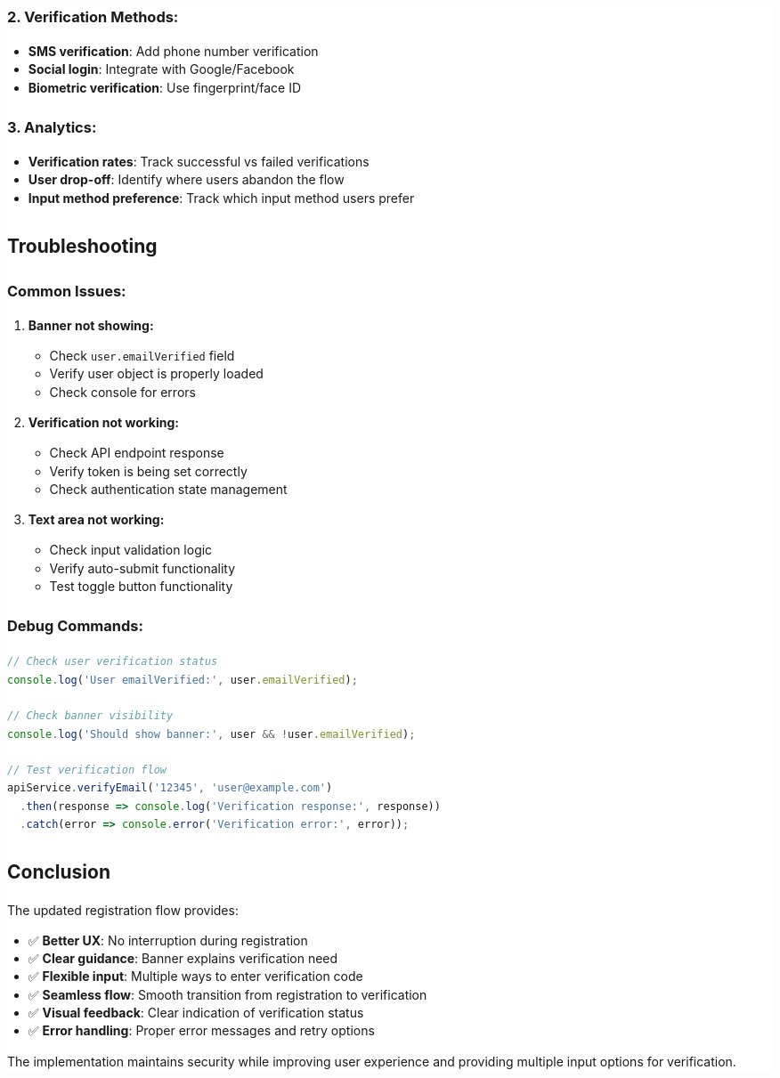 ### **2. Verification Methods:**
- **SMS verification**: Add phone number verification
- **Social login**: Integrate with Google/Facebook
- **Biometric verification**: Use fingerprint/face ID

### **3. Analytics:**
- **Verification rates**: Track successful vs failed verifications
- **User drop-off**: Identify where users abandon the flow
- **Input method preference**: Track which input method users prefer

## Troubleshooting

### **Common Issues:**

1. **Banner not showing:**
   - Check `user.emailVerified` field
   - Verify user object is properly loaded
   - Check console for errors

2. **Verification not working:**
   - Check API endpoint response
   - Verify token is being set correctly
   - Check authentication state management

3. **Text area not working:**
   - Check input validation logic
   - Verify auto-submit functionality
   - Test toggle button functionality

### **Debug Commands:**
```javascript
// Check user verification status
console.log('User emailVerified:', user.emailVerified);

// Check banner visibility
console.log('Should show banner:', user && !user.emailVerified);

// Test verification flow
apiService.verifyEmail('12345', 'user@example.com')
  .then(response => console.log('Verification response:', response))
  .catch(error => console.error('Verification error:', error));
```

## Conclusion

The updated registration flow provides:
- ✅ **Better UX**: No interruption during registration
- ✅ **Clear guidance**: Banner explains verification need
- ✅ **Flexible input**: Multiple ways to enter verification code
- ✅ **Seamless flow**: Smooth transition from registration to verification
- ✅ **Visual feedback**: Clear indication of verification status
- ✅ **Error handling**: Proper error messages and retry options

The implementation maintains security while improving user experience and providing multiple input options for verification. 